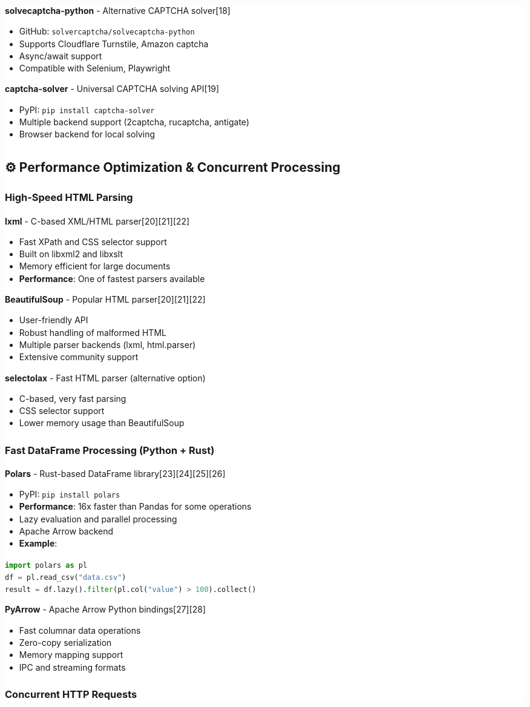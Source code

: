 **solvecaptcha-python** - Alternative CAPTCHA solver[18]  
- GitHub: `solvercaptcha/solvecaptcha-python`
- Supports Cloudflare Turnstile, Amazon captcha
- Async/await support
- Compatible with Selenium, Playwright

**captcha-solver** - Universal CAPTCHA solving API[19]  
- PyPI: `pip install captcha-solver`
- Multiple backend support (2captcha, rucaptcha, antigate)
- Browser backend for local solving

## ⚙️ Performance Optimization & Concurrent Processing

### High-Speed HTML Parsing

**lxml** - C-based XML/HTML parser[20][21][22]  
- Fast XPath and CSS selector support
- Built on libxml2 and libxslt
- Memory efficient for large documents
- **Performance**: One of fastest parsers available

**BeautifulSoup** - Popular HTML parser[20][21][22]  
- User-friendly API
- Robust handling of malformed HTML
- Multiple parser backends (lxml, html.parser)
- Extensive community support

**selectolax** - Fast HTML parser (alternative option)  
- C-based, very fast parsing
- CSS selector support
- Lower memory usage than BeautifulSoup

### Fast DataFrame Processing (Python + Rust)

**Polars** - Rust-based DataFrame library[23][24][25][26]  
- PyPI: `pip install polars`
- **Performance**: 16x faster than Pandas for some operations
- Lazy evaluation and parallel processing
- Apache Arrow backend
- **Example**:
```python
import polars as pl
df = pl.read_csv("data.csv")
result = df.lazy().filter(pl.col("value") > 100).collect()
```

**PyArrow** - Apache Arrow Python bindings[27][28]  
- Fast columnar data operations
- Zero-copy serialization
- Memory mapping support
- IPC and streaming formats

### Concurrent HTTP Requests
